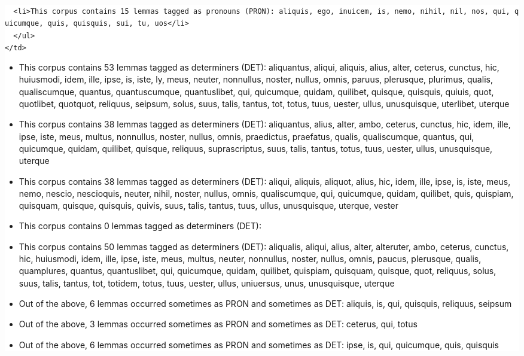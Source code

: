       <li>This corpus contains 15 lemmas tagged as pronouns (PRON): aliquis, ego, inuicem, is, nemo, nihil, nil, nos, qui, quicumque, quis, quisquis, sui, tu, uos</li>
      </ul>
    </td>
  </tr>
  <tr>
    <td width="20%" valign="top">
      <ul>
      <li>This corpus contains 53 lemmas tagged as determiners (DET): aliquantus, aliqui, aliquis, alius, alter, ceterus, cunctus, hic, huiusmodi, idem, ille, ipse, is, iste, ly, meus, neuter, nonnullus, noster, nullus, omnis, paruus, plerusque, plurimus, qualis, qualiscumque, quantus, quantuscumque, quantuslibet, qui, quicumque, quidam, quilibet, quisque, quisquis, quiuis, quot, quotlibet, quotquot, reliquus, seipsum, solus, suus, talis, tantus, tot, totus, tuus, uester, ullus, unusquisque, uterlibet, uterque</li>
      </ul>
    </td>
    <td width="20%" valign="top">
      <ul>
      <li>This corpus contains 38 lemmas tagged as determiners (DET): aliquantus, alius, alter, ambo, ceterus, cunctus, hic, idem, ille, ipse, iste, meus, multus, nonnullus, noster, nullus, omnis, praedictus, praefatus, qualis, qualiscumque, quantus, qui, quicumque, quidam, quilibet, quisque, reliquus, suprascriptus, suus, talis, tantus, totus, tuus, uester, ullus, unusquisque, uterque</li>
      </ul>
    </td>
    <td width="20%" valign="top">
      <ul>
      <li>This corpus contains 38 lemmas tagged as determiners (DET): aliqui, aliquis, aliquot, alius, hic, idem, ille, ipse, is, iste, meus, nemo, nescio, nescioquis, neuter, nihil, noster, nullus, omnis, qualiscumque, qui, quicumque, quidam, quilibet, quis, quispiam, quisquam, quisque, quisquis, quivis, suus, talis, tantus, tuus, ullus, unusquisque, uterque, vester</li>
      </ul>
    </td>
    <td width="20%" valign="top">
      <ul>
      <li>This corpus contains 0 lemmas tagged as determiners (DET): </li>
      </ul>
    </td>
    <td width="20%" valign="top">
      <ul>
      <li>This corpus contains 50 lemmas tagged as determiners (DET): aliqualis, aliqui, alius, alter, alteruter, ambo, ceterus, cunctus, hic, huiusmodi, idem, ille, ipse, iste, meus, multus, neuter, nonnullus, noster, nullus, omnis, paucus, plerusque, qualis, quamplures, quantus, quantuslibet, qui, quicumque, quidam, quilibet, quispiam, quisquam, quisque, quot, reliquus, solus, suus, talis, tantus, tot, totidem, totus, tuus, uester, ullus, uniuersus, unus, unusquisque, uterque</li>
      </ul>
    </td>
  </tr>
  <tr>
    <td width="20%" valign="top">
      <ul>
      <li>Out of the above, 6 lemmas occurred sometimes as PRON and sometimes as DET: aliquis, is, qui, quisquis, reliquus, seipsum</li>
      </ul>
    </td>
    <td width="20%" valign="top">
      <ul>
      <li>Out of the above, 3 lemmas occurred sometimes as PRON and sometimes as DET: ceterus, qui, totus</li>
      </ul>
    </td>
    <td width="20%" valign="top">
      <ul>
      <li>Out of the above, 6 lemmas occurred sometimes as PRON and sometimes as DET: ipse, is, qui, quicumque, quis, quisquis</li>